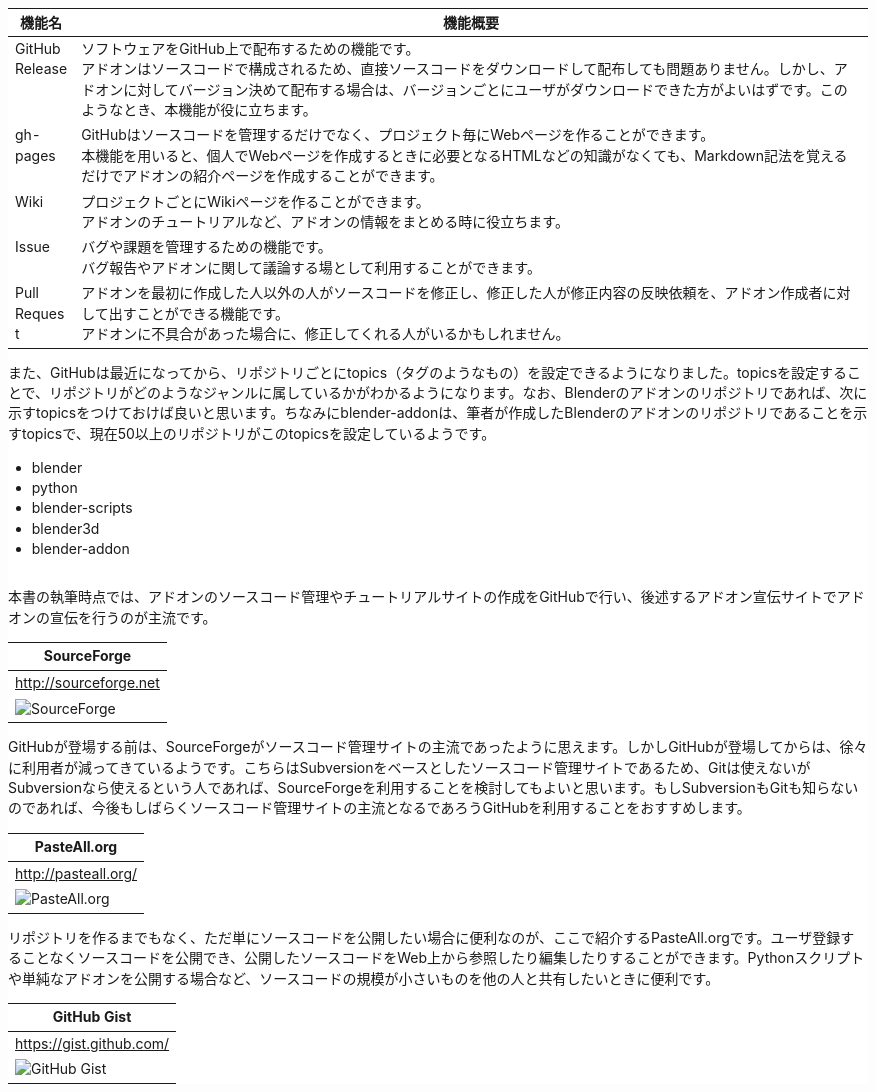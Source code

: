 
|機能名|機能概要|
|---|---|
|GitHub Release|ソフトウェアをGitHub上で配布するための機能です。<br>アドオンはソースコードで構成されるため、直接ソースコードをダウンロードして配布しても問題ありません。しかし、アドオンに対してバージョン決めて配布する場合は、バージョンごとにユーザがダウンロードできた方がよいはずです。このようなとき、本機能が役に立ちます。|
|gh-pages|GitHubはソースコードを管理するだけでなく、プロジェクト毎にWebページを作ることができます。<br>本機能を用いると、個人でWebページを作成するときに必要となるHTMLなどの知識がなくても、Markdown記法を覚えるだけでアドオンの紹介ページを作成することができます。|
|Wiki|プロジェクトごとにWikiページを作ることができます。<br>アドオンのチュートリアルなど、アドオンの情報をまとめる時に役立ちます。|
|Issue|バグや課題を管理するための機能です。<br>バグ報告やアドオンに関して議論する場として利用することができます。|
|Pull Request|アドオンを最初に作成した人以外の人がソースコードを修正し、修正した人が修正内容の反映依頼を、アドオン作成者に対して出すことができる機能です。<br>アドオンに不具合があった場合に、修正してくれる人がいるかもしれません。|

また、GitHubは最近になってから、リポジトリごとにtopics（タグのようなもの）を設定できるようになりました。topicsを設定することで、リポジトリがどのようなジャンルに属しているかがわかるようになります。なお、Blenderのアドオンのリポジトリであれば、次に示すtopicsをつけておけば良いと思います。ちなみにblender-addonは、筆者が作成したBlenderのアドオンのリポジトリであることを示すtopicsで、現在50以上のリポジトリがこのtopicsを設定しているようです。

* blender
* python
* blender-scripts
* blender3d
* blender-addon


<div class="column"></div>

本書の執筆時点では、アドオンのソースコード管理やチュートリアルサイトの作成をGitHubで行い、後述するアドオン宣伝サイトでアドオンの宣伝を行うのが主流です。


<div id="webpage"></div>

|SourceForge|
|---|
|http://sourceforge.net|
|![SourceForge](https://dl.dropboxusercontent.com/s/0o2vgnjxw4c6qok/sourceforge.png "SourceForge")|

GitHubが登場する前は、SourceForgeがソースコード管理サイトの主流であったように思えます。しかしGitHubが登場してからは、徐々に利用者が減ってきているようです。こちらはSubversionをベースとしたソースコード管理サイトであるため、Gitは使えないがSubversionなら使えるという人であれば、SourceForgeを利用することを検討してもよいと思います。もしSubversionもGitも知らないのであれば、今後もしばらくソースコード管理サイトの主流となるであろうGitHubを利用することをおすすめします。


<div id="webpage"></div>

|PasteAll.org|
|---|
|http://pasteall.org/|
|![PasteAll.org](https://dl.dropboxusercontent.com/s/jh5wl8u0jcnfnen/pasteall.png "PasteAll.org")|

リポジトリを作るまでもなく、ただ単にソースコードを公開したい場合に便利なのが、ここで紹介するPasteAll.orgです。ユーザ登録することなくソースコードを公開でき、公開したソースコードをWeb上から参照したり編集したりすることができます。Pythonスクリプトや単純なアドオンを公開する場合など、ソースコードの規模が小さいものを他の人と共有したいときに便利です。


<div id="webpage"></div>

|GitHub Gist|
|---|
|https://gist.github.com/|
|![GitHub Gist](https://dl.dropboxusercontent.com/s/7pfptouegbpzunj/github_gist.png "GitHub Gist")|
